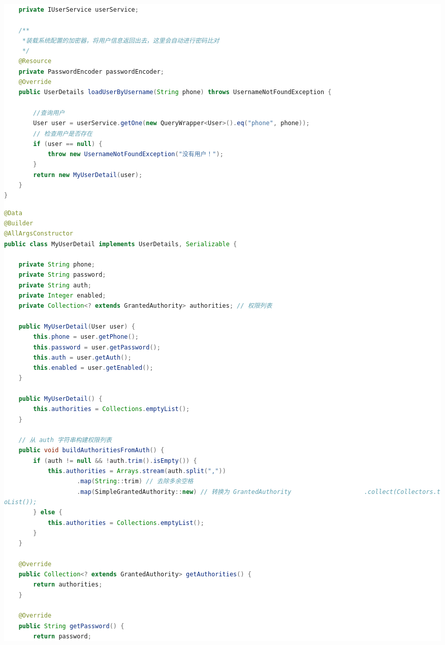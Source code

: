 ```java
    private IUserService userService;  
  
    /**  
     *装载系统配置的加密器，将用户信息返回出去，这里会自动进行密码比对  
     */  
    @Resource  
    private PasswordEncoder passwordEncoder;  
    @Override  
    public UserDetails loadUserByUsername(String phone) throws UsernameNotFoundException {  
  
        //查询用户  
        User user = userService.getOne(new QueryWrapper<User>().eq("phone", phone));  
        // 检查用户是否存在  
        if (user == null) {  
            throw new UsernameNotFoundException("没有用户！");  
        }  
        return new MyUserDetail(user);  
    }  
}
```
```java
@Data  
@Builder  
@AllArgsConstructor  
public class MyUserDetail implements UserDetails, Serializable {  
  
    private String phone;  
    private String password;  
    private String auth;  
    private Integer enabled;  
    private Collection<? extends GrantedAuthority> authorities; // 权限列表  
  
    public MyUserDetail(User user) {  
        this.phone = user.getPhone();  
        this.password = user.getPassword();  
        this.auth = user.getAuth();  
        this.enabled = user.getEnabled();  
    }  
  
    public MyUserDetail() {  
        this.authorities = Collections.emptyList();  
    }  
  
    // 从 auth 字符串构建权限列表  
    public void buildAuthoritiesFromAuth() {  
        if (auth != null && !auth.trim().isEmpty()) {  
            this.authorities = Arrays.stream(auth.split(","))  
                    .map(String::trim) // 去除多余空格  
                    .map(SimpleGrantedAuthority::new) // 转换为 GrantedAuthority                    .collect(Collectors.toList());  
        } else {  
            this.authorities = Collections.emptyList();  
        }  
    }  
  
    @Override  
    public Collection<? extends GrantedAuthority> getAuthorities() {  
        return authorities;  
    }  
  
    @Override  
    public String getPassword() {  
        return password;  
```